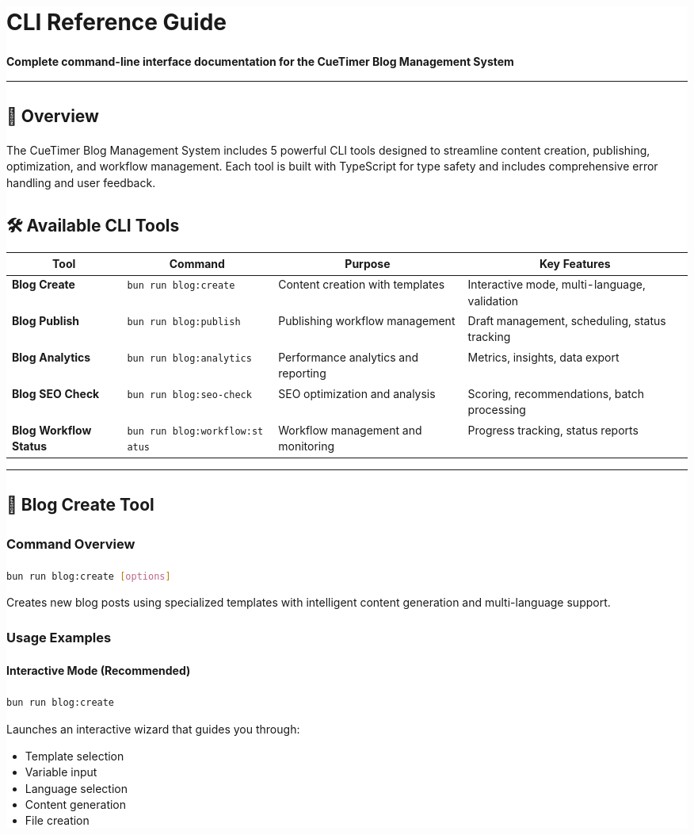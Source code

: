 # CLI Reference Guide

**Complete command-line interface documentation for the CueTimer Blog Management
System**

---

## 🎯 Overview

The CueTimer Blog Management System includes 5 powerful CLI tools designed to
streamline content creation, publishing, optimization, and workflow management.
Each tool is built with TypeScript for type safety and includes comprehensive
error handling and user feedback.

## 🛠️ Available CLI Tools

| Tool                     | Command                        | Purpose                             | Key Features                                  |
| ------------------------ | ------------------------------ | ----------------------------------- | --------------------------------------------- |
| **Blog Create**          | `bun run blog:create`          | Content creation with templates     | Interactive mode, multi-language, validation  |
| **Blog Publish**         | `bun run blog:publish`         | Publishing workflow management      | Draft management, scheduling, status tracking |
| **Blog Analytics**       | `bun run blog:analytics`       | Performance analytics and reporting | Metrics, insights, data export                |
| **Blog SEO Check**       | `bun run blog:seo-check`       | SEO optimization and analysis       | Scoring, recommendations, batch processing    |
| **Blog Workflow Status** | `bun run blog:workflow:status` | Workflow management and monitoring  | Progress tracking, status reports             |

---

## 📝 Blog Create Tool

### Command Overview

```bash
bun run blog:create [options]
```

Creates new blog posts using specialized templates with intelligent content
generation and multi-language support.

### Usage Examples

#### Interactive Mode (Recommended)

```bash
bun run blog:create
```

Launches an interactive wizard that guides you through:

- Template selection
- Variable input
- Language selection
- Content generation
- File creation
